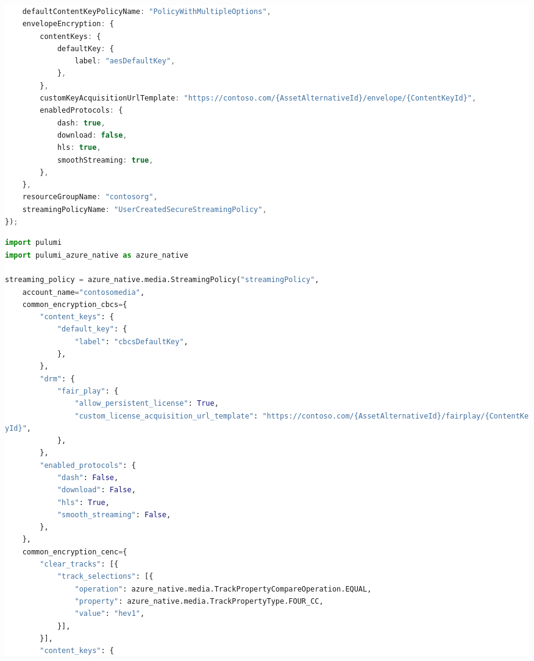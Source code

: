 ```typescript
    defaultContentKeyPolicyName: "PolicyWithMultipleOptions",
    envelopeEncryption: {
        contentKeys: {
            defaultKey: {
                label: "aesDefaultKey",
            },
        },
        customKeyAcquisitionUrlTemplate: "https://contoso.com/{AssetAlternativeId}/envelope/{ContentKeyId}",
        enabledProtocols: {
            dash: true,
            download: false,
            hls: true,
            smoothStreaming: true,
        },
    },
    resourceGroupName: "contosorg",
    streamingPolicyName: "UserCreatedSecureStreamingPolicy",
});

```


</pulumi-choosable>
</div>


<div>
<pulumi-choosable type="language" values="python">


```python
import pulumi
import pulumi_azure_native as azure_native

streaming_policy = azure_native.media.StreamingPolicy("streamingPolicy",
    account_name="contosomedia",
    common_encryption_cbcs={
        "content_keys": {
            "default_key": {
                "label": "cbcsDefaultKey",
            },
        },
        "drm": {
            "fair_play": {
                "allow_persistent_license": True,
                "custom_license_acquisition_url_template": "https://contoso.com/{AssetAlternativeId}/fairplay/{ContentKeyId}",
            },
        },
        "enabled_protocols": {
            "dash": False,
            "download": False,
            "hls": True,
            "smooth_streaming": False,
        },
    },
    common_encryption_cenc={
        "clear_tracks": [{
            "track_selections": [{
                "operation": azure_native.media.TrackPropertyCompareOperation.EQUAL,
                "property": azure_native.media.TrackPropertyType.FOUR_CC,
                "value": "hev1",
            }],
        }],
        "content_keys": {
```